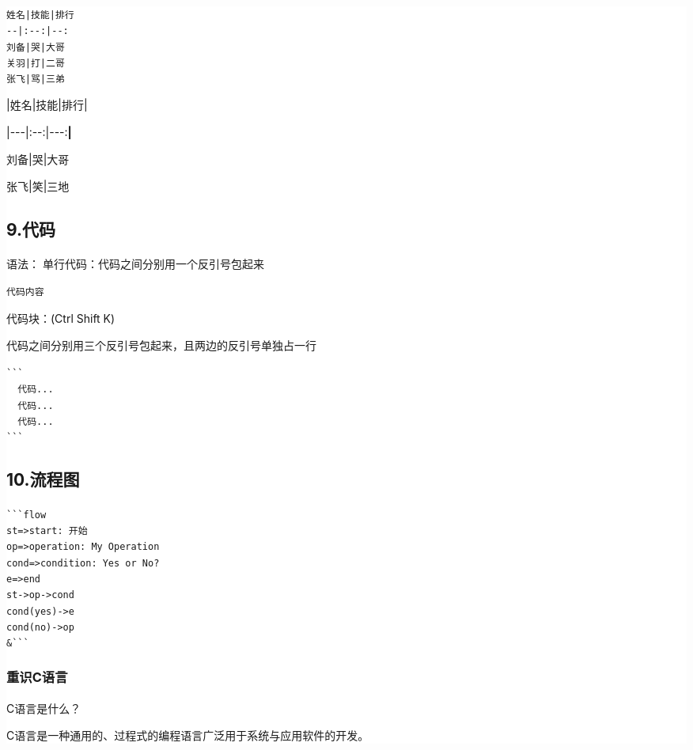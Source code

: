 ```
姓名|技能|排行
--|:--:|--:
刘备|哭|大哥
关羽|打|二哥
张飞|骂|三弟
```

|姓名|技能|排行|

|---|:--:|---:**|**

刘备|哭|大哥

张飞|笑|三地

## 9.代码

语法：
单行代码：代码之间分别用一个反引号包起来      

`代码内容`

代码块：(Ctrl Shift K)

代码之间分别用三个反引号包起来，且两边的反引号单独占一行

```
​```
  代码...
  代码...
  代码...
​```
```

## 10.流程图

```
​```flow
st=>start: 开始
op=>operation: My Operation
cond=>condition: Yes or No?
e=>end
st->op->cond
cond(yes)->e
cond(no)->op
&```
```





### 重识C语言

C语言是什么？

C语言是一种通用的、过程式的编程语言广泛用于系统与应用软件的开发。
